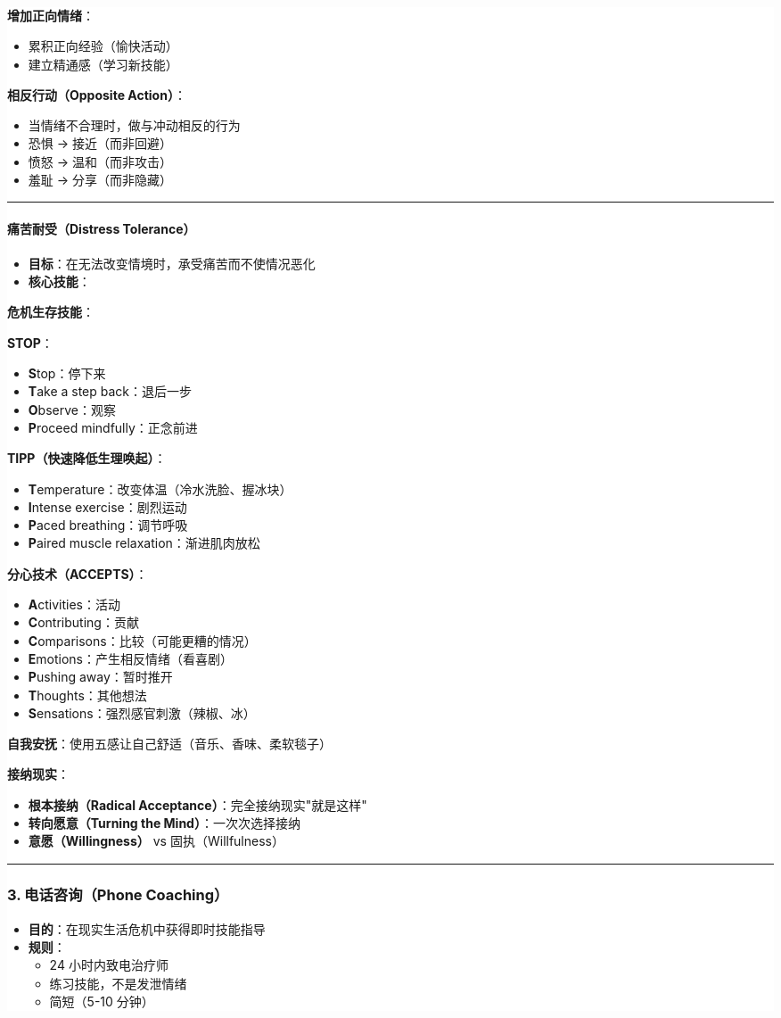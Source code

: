 **增加正向情绪**：

- 累积正向经验（愉快活动）
- 建立精通感（学习新技能）

**相反行动（Opposite Action）**：

- 当情绪不合理时，做与冲动相反的行为
- 恐惧 → 接近（而非回避）
- 愤怒 → 温和（而非攻击）
- 羞耻 → 分享（而非隐藏）

---

#### 痛苦耐受（Distress Tolerance）

- **目标**：在无法改变情境时，承受痛苦而不使情况恶化
- **核心技能**：

**危机生存技能**：

**STOP**：

- **S**top：停下来
- **T**ake a step back：退后一步
- **O**bserve：观察
- **P**roceed mindfully：正念前进

**TIPP（快速降低生理唤起）**：

- **T**emperature：改变体温（冷水洗脸、握冰块）
- **I**ntense exercise：剧烈运动
- **P**aced breathing：调节呼吸
- **P**aired muscle relaxation：渐进肌肉放松

**分心技术（ACCEPTS）**：

- **A**ctivities：活动
- **C**ontributing：贡献
- **C**omparisons：比较（可能更糟的情况）
- **E**motions：产生相反情绪（看喜剧）
- **P**ushing away：暂时推开
- **T**houghts：其他想法
- **S**ensations：强烈感官刺激（辣椒、冰）

**自我安抚**：使用五感让自己舒适（音乐、香味、柔软毯子）

**接纳现实**：

- **根本接纳（Radical Acceptance）**：完全接纳现实"就是这样"
- **转向愿意（Turning the Mind）**：一次次选择接纳
- **意愿（Willingness）** vs 固执（Willfulness）

---

### 3. 电话咨询（Phone Coaching）

- **目的**：在现实生活危机中获得即时技能指导
- **规则**：
    - 24 小时内致电治疗师
    - 练习技能，不是发泄情绪
    - 简短（5-10 分钟）
